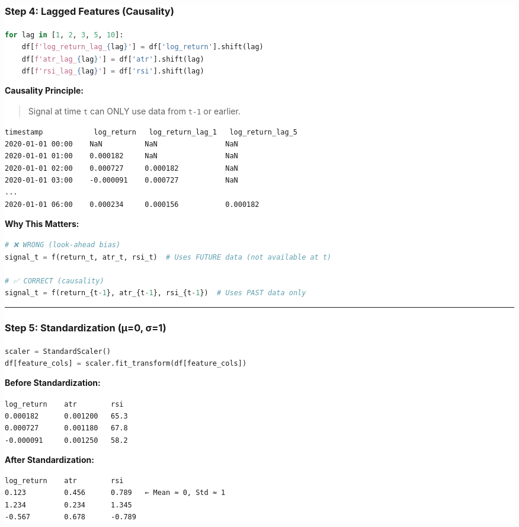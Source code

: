 
### Step 4: Lagged Features (Causality)

```python
for lag in [1, 2, 3, 5, 10]:
    df[f'log_return_lag_{lag}'] = df['log_return'].shift(lag)
    df[f'atr_lag_{lag}'] = df['atr'].shift(lag)
    df[f'rsi_lag_{lag}'] = df['rsi'].shift(lag)
```

**Causality Principle:**
> Signal at time `t` can ONLY use data from `t-1` or earlier.

```
timestamp            log_return   log_return_lag_1   log_return_lag_5
2020-01-01 00:00    NaN          NaN                NaN
2020-01-01 01:00    0.000182     NaN                NaN
2020-01-01 02:00    0.000727     0.000182           NaN
2020-01-01 03:00    -0.000091    0.000727           NaN
...
2020-01-01 06:00    0.000234     0.000156           0.000182
```

**Why This Matters:**
```python
# ❌ WRONG (look-ahead bias)
signal_t = f(return_t, atr_t, rsi_t)  # Uses FUTURE data (not available at t)

# ✅ CORRECT (causality)
signal_t = f(return_{t-1}, atr_{t-1}, rsi_{t-1})  # Uses PAST data only
```

---

### Step 5: Standardization (μ=0, σ=1)

```python
scaler = StandardScaler()
df[feature_cols] = scaler.fit_transform(df[feature_cols])
```

**Before Standardization:**
```
log_return    atr        rsi
0.000182      0.001200   65.3
0.000727      0.001180   67.8
-0.000091     0.001250   58.2
```

**After Standardization:**
```
log_return    atr        rsi
0.123         0.456      0.789   ← Mean ≈ 0, Std ≈ 1
1.234         0.234      1.345
-0.567        0.678      -0.789
```

